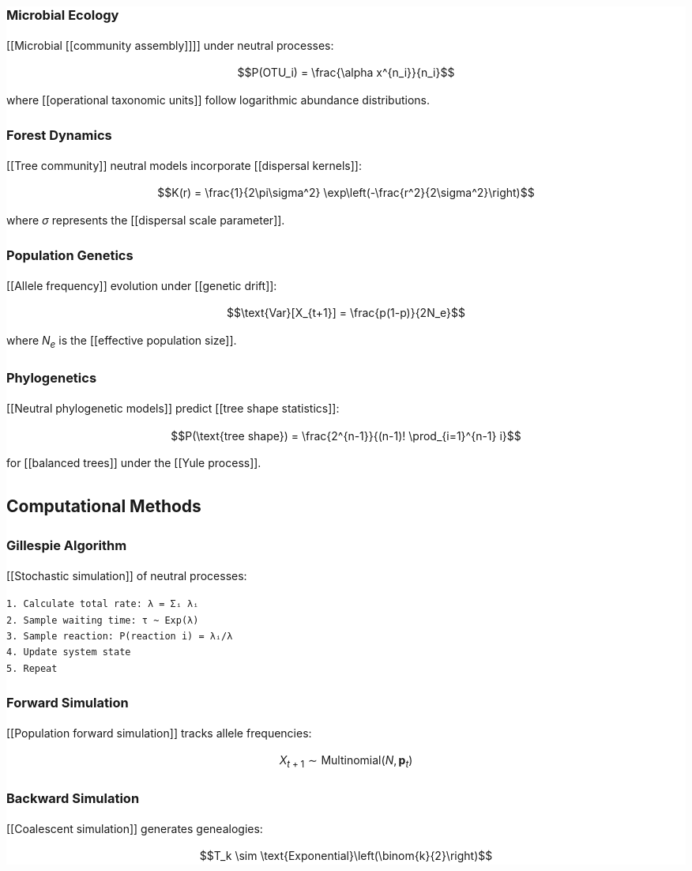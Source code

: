 ### Microbial Ecology

[[Microbial [[community assembly]]]] under neutral processes:

$$P(OTU_i) = \frac{\alpha x^{n_i}}{n_i}$$

where [[operational taxonomic units]] follow logarithmic abundance distributions.

### Forest Dynamics

[[Tree community]] neutral models incorporate [[dispersal kernels]]:

$$K(r) = \frac{1}{2\pi\sigma^2} \exp\left(-\frac{r^2}{2\sigma^2}\right)$$

where $\sigma$ represents the [[dispersal scale parameter]].

### Population Genetics

[[Allele frequency]] evolution under [[genetic drift]]:

$$\text{Var}[X_{t+1}] = \frac{p(1-p)}{2N_e}$$

where $N_e$ is the [[effective population size]].

### Phylogenetics

[[Neutral phylogenetic models]] predict [[tree shape statistics]]:

$$P(\text{tree shape}) = \frac{2^{n-1}}{(n-1)! \prod_{i=1}^{n-1} i}$$

for [[balanced trees]] under the [[Yule process]].

## Computational Methods

### Gillespie Algorithm

[[Stochastic simulation]] of neutral processes:

```
1. Calculate total rate: λ = Σᵢ λᵢ
2. Sample waiting time: τ ~ Exp(λ)
3. Sample reaction: P(reaction i) = λᵢ/λ
4. Update system state
5. Repeat
```

### Forward Simulation

[[Population forward simulation]] tracks allele frequencies:

$$X_{t+1} \sim \text{Multinomial}(N, \mathbf{p}_t)$$

### Backward Simulation

[[Coalescent simulation]] generates genealogies:

$$T_k \sim \text{Exponential}\left(\binom{k}{2}\right)$$
